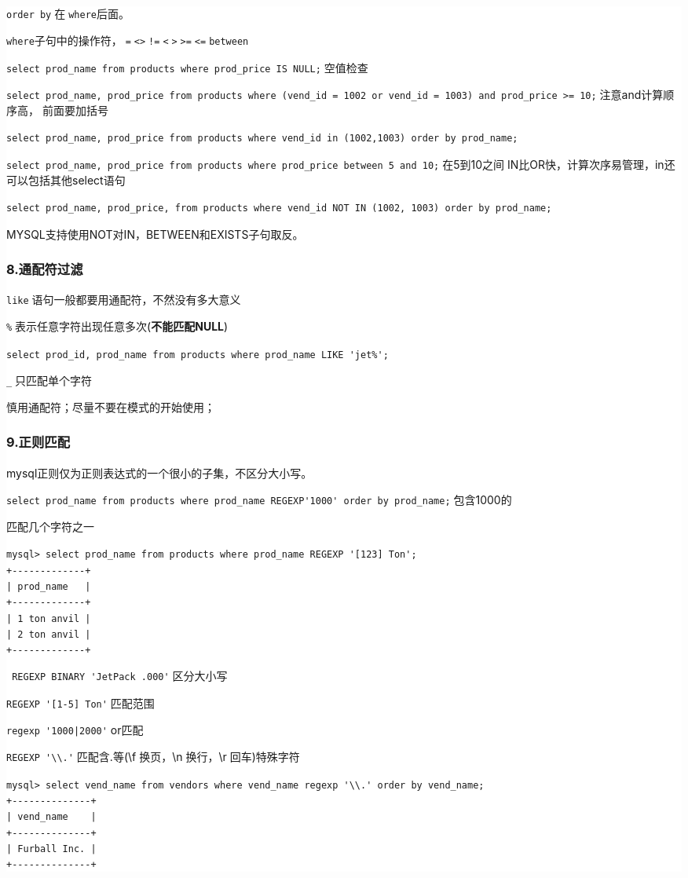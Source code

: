 `order by` 在 `where`后面。

`where`子句中的操作符， `=` `<>` `!=` `<` `>` `>=` `<=` `between`

`select prod_name from products where prod_price IS NULL;` 空值检查 

`select prod_name, prod_price from products where (vend_id = 1002 or vend_id = 1003) and prod_price >= 10;`  注意and计算顺序高， 前面要加括号

`select prod_name, prod_price from products where vend_id in (1002,1003) order by prod_name;` 

`select prod_name, prod_price from products where prod_price between 5 and 10;`  在5到10之间 IN比OR快，计算次序易管理，in还可以包括其他select语句  

`select prod_name, prod_price, from products where vend_id NOT IN (1002, 1003) order by prod_name;`

MYSQL支持使用NOT对IN，BETWEEN和EXISTS子句取反。



### 8.通配符过滤

`like`  语句一般都要用通配符，不然没有多大意义 

`%`  表示任意字符出现任意多次(**不能匹配NULL**)

`select prod_id, prod_name from products where prod_name LIKE 'jet%';`

`_` 只匹配单个字符

慎用通配符；尽量不要在模式的开始使用；


### 9.正则匹配

mysql正则仅为正则表达式的一个很小的子集，不区分大小写。

`select prod_name from products where prod_name REGEXP'1000' order by prod_name;`  包含1000的

匹配几个字符之一
```mysql
mysql> select prod_name from products where prod_name REGEXP '[123] Ton';
+-------------+
| prod_name   |
+-------------+
| 1 ton anvil |
| 2 ton anvil |
+-------------+
```

` REGEXP BINARY 'JetPack .000'`  区分大小写

`REGEXP '[1-5] Ton'`   匹配范围

`regexp '1000|2000'`   or匹配

`REGEXP '\\.'` 匹配含.等(\f 换页，\n 换行，\r 回车)特殊字符

```mysql
mysql> select vend_name from vendors where vend_name regexp '\\.' order by vend_name;
+--------------+
| vend_name    |
+--------------+
| Furball Inc. |
+--------------+
```


[1]: dev.mysql.com/doc/mysql/en/error-handling.html